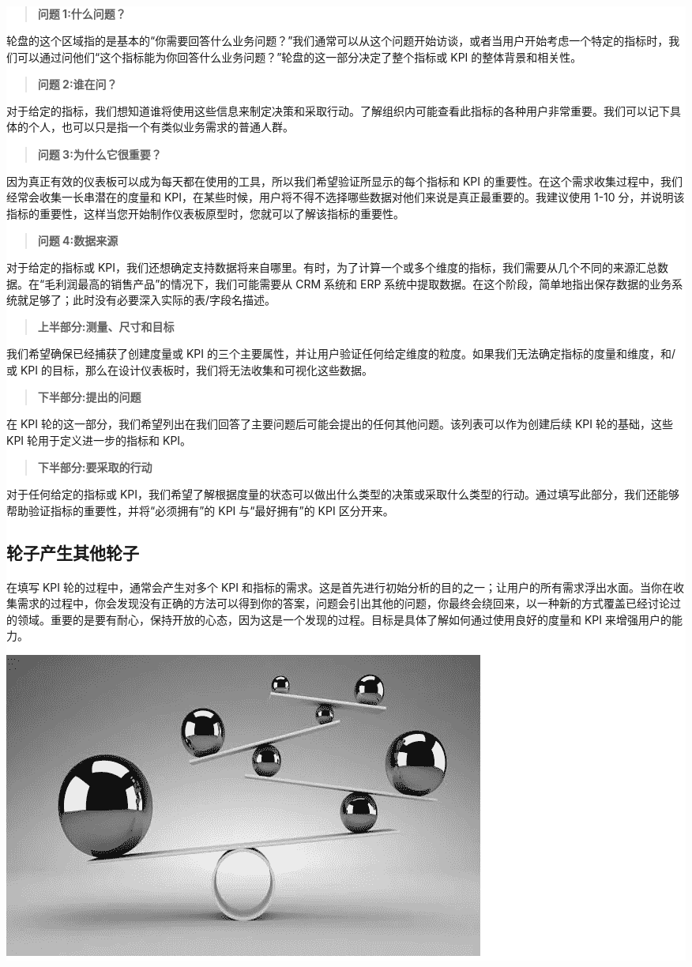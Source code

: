 > **问题 1:什么问题？**

轮盘的这个区域指的是基本的“你需要回答什么业务问题？”我们通常可以从这个问题开始访谈，或者当用户开始考虑一个特定的指标时，我们可以通过问他们“这个指标能为你回答什么业务问题？”轮盘的这一部分决定了整个指标或 KPI 的整体背景和相关性。

> **问题 2:谁在问？**

对于给定的指标，我们想知道谁将使用这些信息来制定决策和采取行动。了解组织内可能查看此指标的各种用户非常重要。我们可以记下具体的个人，也可以只是指一个有类似业务需求的普通人群。

> **问题 3:为什么它很重要？**

因为真正有效的仪表板可以成为每天都在使用的工具，所以我们希望验证所显示的每个指标和 KPI 的重要性。在这个需求收集过程中，我们经常会收集一长串潜在的度量和 KPI，在某些时候，用户将不得不选择哪些数据对他们来说是真正最重要的。我建议使用 1-10 分，并说明该指标的重要性，这样当您开始制作仪表板原型时，您就可以了解该指标的重要性。

> **问题 4:数据来源**

对于给定的指标或 KPI，我们还想确定支持数据将来自哪里。有时，为了计算一个或多个维度的指标，我们需要从几个不同的来源汇总数据。在“毛利润最高的销售产品”的情况下，我们可能需要从 CRM 系统和 ERP 系统中提取数据。在这个阶段，简单地指出保存数据的业务系统就足够了；此时没有必要深入实际的表/字段名描述。

> **上半部分:测量、尺寸和目标**

我们希望确保已经捕获了创建度量或 KPI 的三个主要属性，并让用户验证任何给定维度的粒度。如果我们无法确定指标的度量和维度，和/或 KPI 的目标，那么在设计仪表板时，我们将无法收集和可视化这些数据。

> **下半部分:提出的问题**

在 KPI 轮的这一部分，我们希望列出在我们回答了主要问题后可能会提出的任何其他问题。该列表可以作为创建后续 KPI 轮的基础，这些 KPI 轮用于定义进一步的指标和 KPI。

> **下半部分:要采取的行动**

对于任何给定的指标或 KPI，我们希望了解根据度量的状态可以做出什么类型的决策或采取什么类型的行动。通过填写此部分，我们还能够帮助验证指标的重要性，并将“必须拥有”的 KPI 与“最好拥有”的 KPI 区分开来。

## 轮子产生其他轮子

在填写 KPI 轮的过程中，通常会产生对多个 KPI 和指标的需求。这是首先进行初始分析的目的之一；让用户的所有需求浮出水面。当你在收集需求的过程中，你会发现没有正确的方法可以得到你的答案，问题会引出其他的问题，你最终会绕回来，以一种新的方式覆盖已经讨论过的领域。重要的是要有耐心，保持开放的心态，因为这是一个发现的过程。目标是具体了解如何通过使用良好的度量和 KPI 来增强用户的能力。

![](img/ef2765a51a8970f66c740d57f6aebb5f.png)
